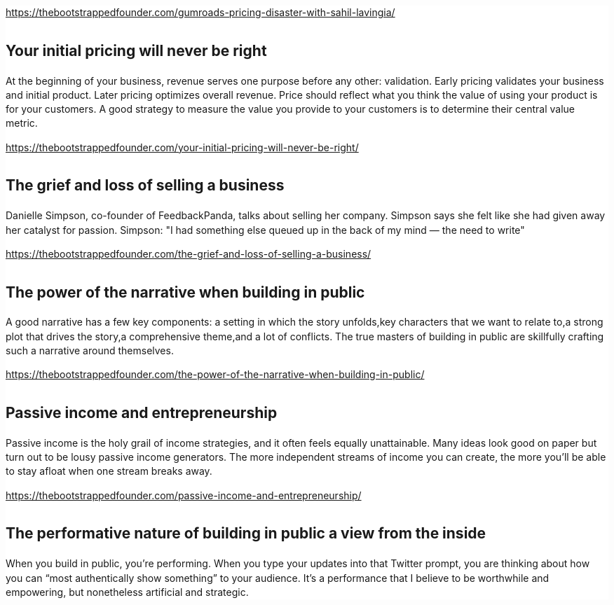 https://thebootstrappedfounder.com/gumroads-pricing-disaster-with-sahil-lavingia/


 
 
## Your initial pricing will never be right

At the beginning of your business, revenue serves one purpose before any other: validation. Early pricing validates your business and initial product. Later pricing optimizes overall revenue. Price should reflect what you think the value of using your product is for your customers. A good strategy to measure the value you provide to your customers is to determine their central value metric.
 
https://thebootstrappedfounder.com/your-initial-pricing-will-never-be-right/


 
 
## The grief and loss of selling a business

Danielle Simpson, co-founder of FeedbackPanda, talks about selling her company. Simpson says she felt like she had given away her catalyst for passion. Simpson: "I had something else queued up in the back of my mind — the need to write"
 
https://thebootstrappedfounder.com/the-grief-and-loss-of-selling-a-business/


 
 
## The power of the narrative when building in public

A good narrative has a few key components: a setting in which the story unfolds,key characters that we want to relate to,a strong plot that drives the story,a comprehensive theme,and a lot of conflicts. The true masters of building in public are skillfully crafting such a narrative around themselves.
 
https://thebootstrappedfounder.com/the-power-of-the-narrative-when-building-in-public/


 
 
## Passive income and entrepreneurship

Passive income is the holy grail of income strategies, and it often feels equally unattainable. Many ideas look good on paper but turn out to be lousy passive income generators. The more independent streams of income you can create, the more you’ll be able to stay afloat when one stream breaks away.
 
https://thebootstrappedfounder.com/passive-income-and-entrepreneurship/


 
 
## The performative nature of building in public a view from the inside

When you build in public, you’re performing. When you type your updates into that Twitter prompt, you are thinking about how you can “most authentically show something” to your audience. It’s a performance that I believe to be worthwhile and empowering, but nonetheless artificial and strategic.
 